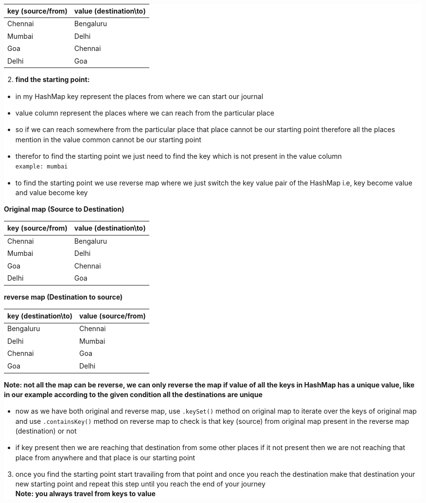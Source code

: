 key (source/from) | value (destination\to)
---|---
Chennai | Bengaluru
Mumbai | Delhi
Goa | Chennai
Delhi | Goa

2. **find the starting point:**
- in my HashMap key represent the places from where we can start our journal
- value column represent the places where we can reach from the particular place
- so if we can reach somewhere from the particular place that place cannot be our starting point therefore all the places mention in the value common cannot be our starting point

- therefor to find the starting  point we just need to find the key which is not present in the value column\
`example: mumbai`

- to find the starting point we use reverse map where we just switch the key value pair of the HashMap i.e, key become value and value become key

**Original map (Source to Destination)**

key (source/from) | value (destination\to)
---|---
Chennai | Bengaluru
Mumbai | Delhi
Goa | Chennai
Delhi | Goa

**reverse map (Destination to source)**

key (destination\to) | value (source/from)
---|---
Bengaluru | Chennai
Delhi | Mumbai
Chennai | Goa
Goa | Delhi


**Note: not all the map can be reverse, we can only reverse the map if value of all the keys in HashMap has a unique value, like in our example according to the given condition all the destinations are unique**

- now as we have both original and reverse map, use `.keySet()` method on original map to iterate over the keys of original map and use `.containsKey()` method on reverse map to check is that key (source) from original map present in the reverse map (destination) or not

- if key present then we are reaching that destination from some other places if it not present then we are not reaching that place from anywhere and that place is our starting point



3. once you find the starting point start travailing from that point and once you reach the destination make that destination your new starting point and repeat this step until you reach the end of your journey \
**Note: you always travel from keys to value**

